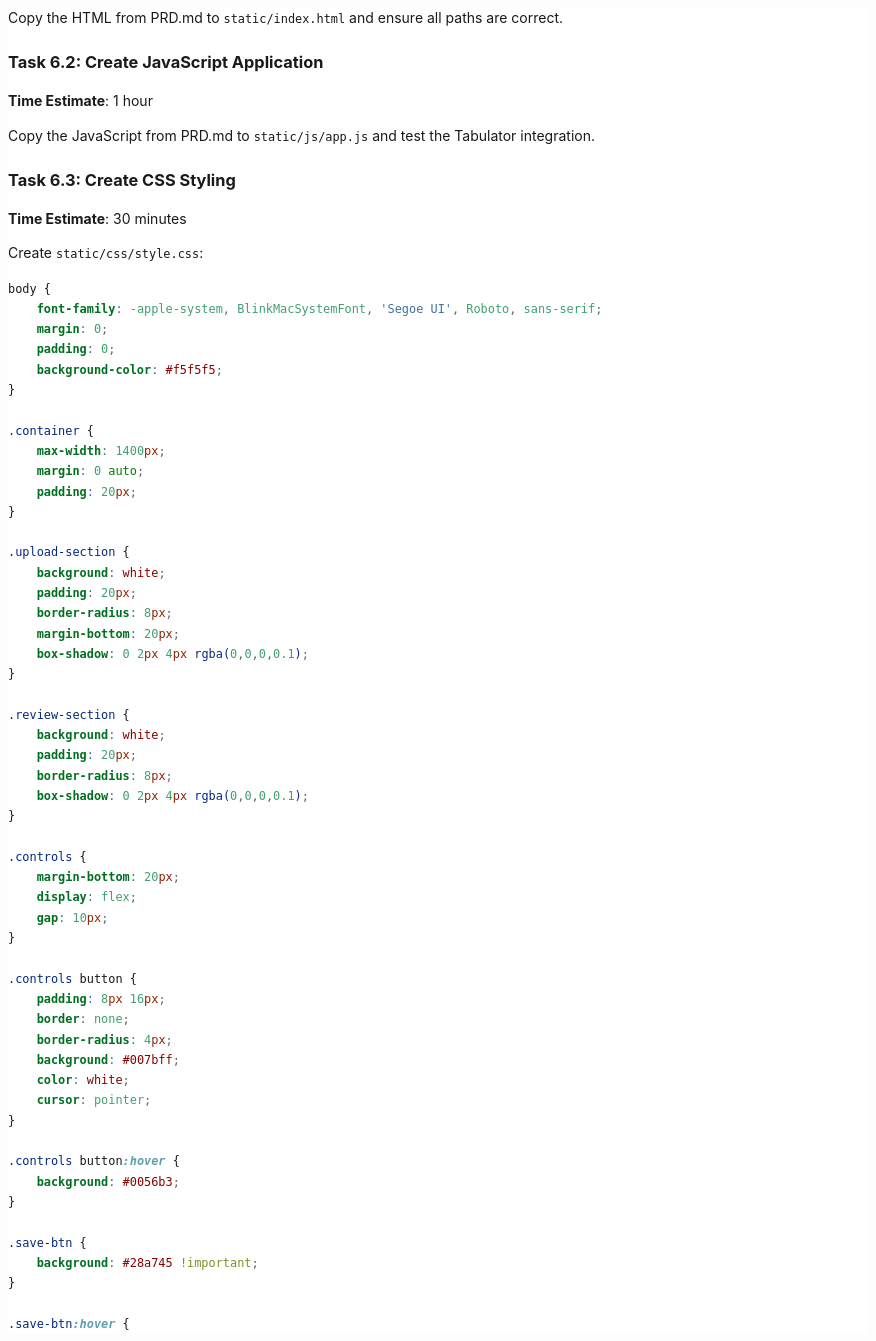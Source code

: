 Copy the HTML from PRD.md to `static/index.html` and ensure all paths are correct.

### Task 6.2: Create JavaScript Application
**Time Estimate**: 1 hour

Copy the JavaScript from PRD.md to `static/js/app.js` and test the Tabulator integration.

### Task 6.3: Create CSS Styling
**Time Estimate**: 30 minutes

Create `static/css/style.css`:
```css
body {
    font-family: -apple-system, BlinkMacSystemFont, 'Segoe UI', Roboto, sans-serif;
    margin: 0;
    padding: 0;
    background-color: #f5f5f5;
}

.container {
    max-width: 1400px;
    margin: 0 auto;
    padding: 20px;
}

.upload-section {
    background: white;
    padding: 20px;
    border-radius: 8px;
    margin-bottom: 20px;
    box-shadow: 0 2px 4px rgba(0,0,0,0.1);
}

.review-section {
    background: white;
    padding: 20px;
    border-radius: 8px;
    box-shadow: 0 2px 4px rgba(0,0,0,0.1);
}

.controls {
    margin-bottom: 20px;
    display: flex;
    gap: 10px;
}

.controls button {
    padding: 8px 16px;
    border: none;
    border-radius: 4px;
    background: #007bff;
    color: white;
    cursor: pointer;
}

.controls button:hover {
    background: #0056b3;
}

.save-btn {
    background: #28a745 !important;
}

.save-btn:hover {
```